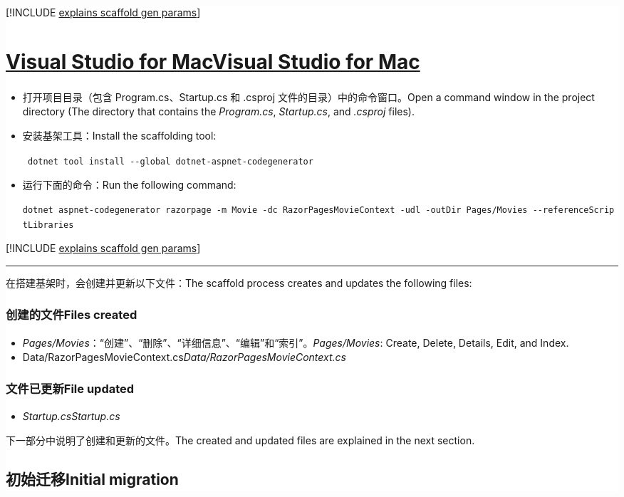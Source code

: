 [!INCLUDE [explains scaffold gen params](~/includes/RP/model4.md)]



# <a name="visual-studio-for-mactabvisual-studio-mac"></a>[<span data-ttu-id="177d9-152">Visual Studio for Mac</span><span class="sxs-lookup"><span data-stu-id="177d9-152">Visual Studio for Mac</span></span>](#tab/visual-studio-mac)

* <span data-ttu-id="177d9-153">打开项目目录（包含 Program.cs、Startup.cs 和 .csproj 文件的目录）中的命令窗口。</span><span class="sxs-lookup"><span data-stu-id="177d9-153">Open a command window in the project directory (The directory that contains the *Program.cs*, *Startup.cs*, and *.csproj* files).</span></span>
* <span data-ttu-id="177d9-154">安装基架工具：</span><span class="sxs-lookup"><span data-stu-id="177d9-154">Install the scaffolding tool:</span></span>

  ```console
   dotnet tool install --global dotnet-aspnet-codegenerator
   ```
* <span data-ttu-id="177d9-155">运行下面的命令：</span><span class="sxs-lookup"><span data-stu-id="177d9-155">Run the following command:</span></span>

  ```console
  dotnet aspnet-codegenerator razorpage -m Movie -dc RazorPagesMovieContext -udl -outDir Pages/Movies --referenceScriptLibraries
  ```

[!INCLUDE [explains scaffold gen params](~/includes/RP/model4.md)]

---

<span data-ttu-id="177d9-156">在搭建基架时，会创建并更新以下文件：</span><span class="sxs-lookup"><span data-stu-id="177d9-156">The scaffold process creates and updates the following files:</span></span>

### <a name="files-created"></a><span data-ttu-id="177d9-157">创建的文件</span><span class="sxs-lookup"><span data-stu-id="177d9-157">Files created</span></span>

* <span data-ttu-id="177d9-158">*Pages/Movies*：“创建”、“删除”、“详细信息”、“编辑”和“索引”。</span><span class="sxs-lookup"><span data-stu-id="177d9-158">*Pages/Movies*: Create, Delete, Details, Edit, and Index.</span></span>
* <span data-ttu-id="177d9-159">Data/RazorPagesMovieContext.cs</span><span class="sxs-lookup"><span data-stu-id="177d9-159">*Data/RazorPagesMovieContext.cs*</span></span>

### <a name="file-updated"></a><span data-ttu-id="177d9-160">文件已更新</span><span class="sxs-lookup"><span data-stu-id="177d9-160">File updated</span></span>

* <span data-ttu-id="177d9-161">*Startup.cs*</span><span class="sxs-lookup"><span data-stu-id="177d9-161">*Startup.cs*</span></span>

<span data-ttu-id="177d9-162">下一部分中说明了创建和更新的文件。</span><span class="sxs-lookup"><span data-stu-id="177d9-162">The created and updated files are explained in the next section.</span></span>

<a name="pmc"></a>

## <a name="initial-migration"></a><span data-ttu-id="177d9-163">初始迁移</span><span class="sxs-lookup"><span data-stu-id="177d9-163">Initial migration</span></span>
